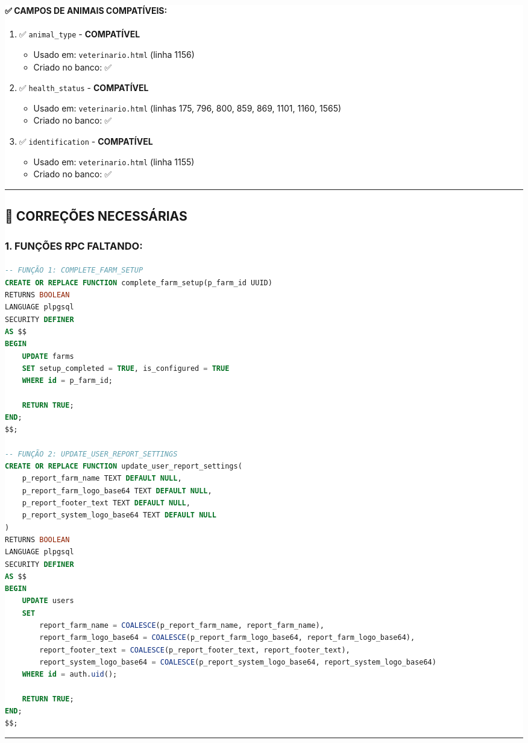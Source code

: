 #### ✅ **CAMPOS DE ANIMAIS COMPATÍVEIS:**
1. ✅ `animal_type` - **COMPATÍVEL**
   - Usado em: `veterinario.html` (linha 1156)
   - Criado no banco: ✅

2. ✅ `health_status` - **COMPATÍVEL**
   - Usado em: `veterinario.html` (linhas 175, 796, 800, 859, 869, 1101, 1160, 1565)
   - Criado no banco: ✅

3. ✅ `identification` - **COMPATÍVEL**
   - Usado em: `veterinario.html` (linha 1155)
   - Criado no banco: ✅

---

## 🔧 **CORREÇÕES NECESSÁRIAS**

### **1. FUNÇÕES RPC FALTANDO:**

```sql
-- FUNÇÃO 1: COMPLETE_FARM_SETUP
CREATE OR REPLACE FUNCTION complete_farm_setup(p_farm_id UUID)
RETURNS BOOLEAN
LANGUAGE plpgsql
SECURITY DEFINER
AS $$
BEGIN
    UPDATE farms 
    SET setup_completed = TRUE, is_configured = TRUE
    WHERE id = p_farm_id;
    
    RETURN TRUE;
END;
$$;

-- FUNÇÃO 2: UPDATE_USER_REPORT_SETTINGS
CREATE OR REPLACE FUNCTION update_user_report_settings(
    p_report_farm_name TEXT DEFAULT NULL,
    p_report_farm_logo_base64 TEXT DEFAULT NULL,
    p_report_footer_text TEXT DEFAULT NULL,
    p_report_system_logo_base64 TEXT DEFAULT NULL
)
RETURNS BOOLEAN
LANGUAGE plpgsql
SECURITY DEFINER
AS $$
BEGIN
    UPDATE users 
    SET 
        report_farm_name = COALESCE(p_report_farm_name, report_farm_name),
        report_farm_logo_base64 = COALESCE(p_report_farm_logo_base64, report_farm_logo_base64),
        report_footer_text = COALESCE(p_report_footer_text, report_footer_text),
        report_system_logo_base64 = COALESCE(p_report_system_logo_base64, report_system_logo_base64)
    WHERE id = auth.uid();
    
    RETURN TRUE;
END;
$$;
```

---